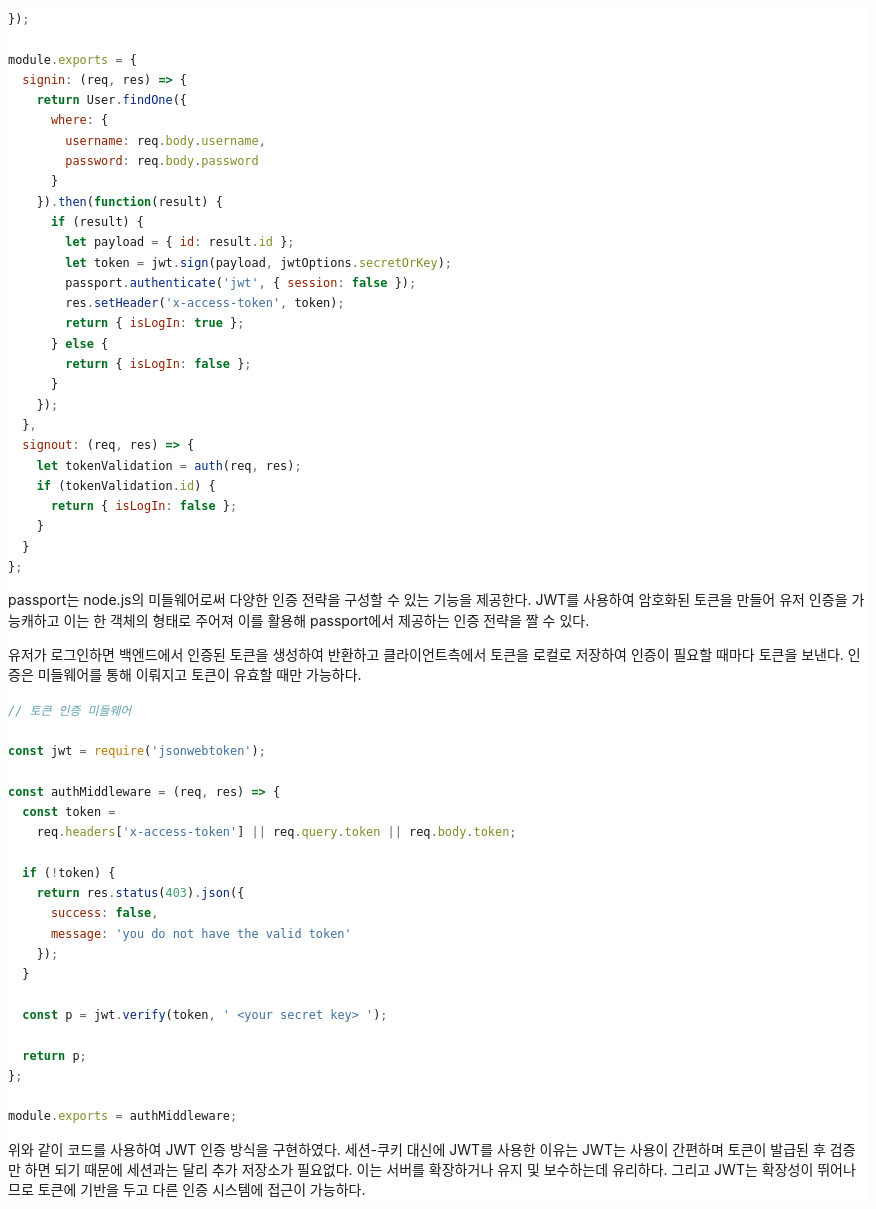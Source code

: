 ```javascript
});

module.exports = {
  signin: (req, res) => {
    return User.findOne({
      where: {
        username: req.body.username,
        password: req.body.password
      }
    }).then(function(result) {
      if (result) {
        let payload = { id: result.id };
        let token = jwt.sign(payload, jwtOptions.secretOrKey);
        passport.authenticate('jwt', { session: false });
        res.setHeader('x-access-token', token);
        return { isLogIn: true };
      } else {
        return { isLogIn: false };
      }
    });
  },
  signout: (req, res) => {
    let tokenValidation = auth(req, res);
    if (tokenValidation.id) {
      return { isLogIn: false };
    }
  }
};
```

passport는 node.js의 미들웨어로써 다양한 인증 전략을 구성할 수 있는 기능을 제공한다. JWT를 사용하여 암호화된 토큰을 만들어 유저 인증을 가능캐하고 이는 한 객체의 형태로 주어져 이를 활용해 passport에서 제공하는 인증 전략을 짤 수 있다.

유저가 로그인하면 백엔드에서 인증된 토큰을 생성하여 반환하고 클라이언트측에서 토큰을 로컬로 저장하여 인증이 필요할 때마다 토큰을 보낸다. 인증은 미들웨어를 통해 이뤄지고 토큰이 유효할 때만 가능하다.

```javascript
// 토큰 인증 미들웨어

const jwt = require('jsonwebtoken');

const authMiddleware = (req, res) => {
  const token =
    req.headers['x-access-token'] || req.query.token || req.body.token;

  if (!token) {
    return res.status(403).json({
      success: false,
      message: 'you do not have the valid token'
    });
  }

  const p = jwt.verify(token, ' <your secret key> ');

  return p;
};

module.exports = authMiddleware;
```

위와 같이 코드를 사용하여 JWT 인증 방식을 구현하였다. 세션-쿠키 대신에 JWT를 사용한 이유는 JWT는 사용이 간편하며 토큰이 발급된 후 검증만 하면 되기 때문에 세션과는 달리 추가 저장소가 필요없다. 이는 서버를 확장하거나 유지 및 보수하는데 유리하다. 그리고 JWT는 확장성이 뛰어나므로 토큰에 기반을 두고 다른 인증 시스템에 접근이 가능하다.